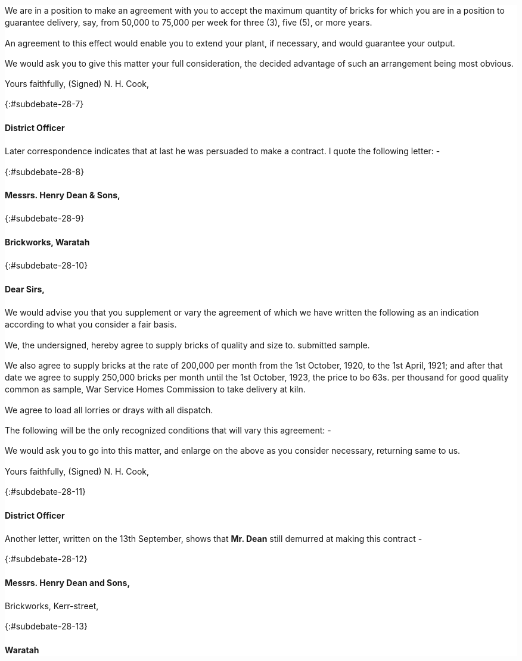 We are in a position to make an agreement with you to accept the maximum quantity of bricks for which you are in a position to guarantee delivery, say, from 50,000 to 75,000 per week for three (3), five (5), or more years. 

An agreement to this effect would enable you to extend your plant, if necessary, and would guarantee your output. 

We would ask you to give this matter your full consideration, the decided advantage of such an arrangement being most obvious. 

Yours faithfully, (Signed) N. H. Cook, 

{:#subdebate-28-7}
#### District Officer

Later correspondence indicates that at last he was persuaded to make a contract. I quote the following letter: - 

{:#subdebate-28-8}
#### Messrs. Henry Dean & Sons,

{:#subdebate-28-9}
#### Brickworks, Waratah

{:#subdebate-28-10}
#### Dear Sirs,

We would advise you that you supplement or vary the agreement of which we have written the following as an indication according to what you consider a fair basis. 

We, the undersigned, hereby agree to supply bricks of quality and size to. submitted sample. 

We also agree to supply bricks at the rate of 200,000 per month from the 1st October, 1920, to the 1st April, 1921; and after that date we agree to supply 250,000 bricks per month until the 1st October, 1923, the price to bo 63s. per thousand for good quality common as sample, War Service Homes Commission to take delivery at kiln. 

We agree to load all lorries or drays with all dispatch. 

The following will be the only recognized conditions that will vary this agreement: - 

We would ask you to go into this matter, and enlarge on the above as you consider necessary, returning same to us. 

Yours faithfully, (Signed) N. H. Cook, 

{:#subdebate-28-11}
#### District Officer

Another letter, written on the 13th September, shows that  **Mr. Dean**  still demurred at making this contract - 

{:#subdebate-28-12}
#### Messrs. Henry Dean and Sons,

Brickworks, Kerr-street, 

{:#subdebate-28-13}
#### Waratah
